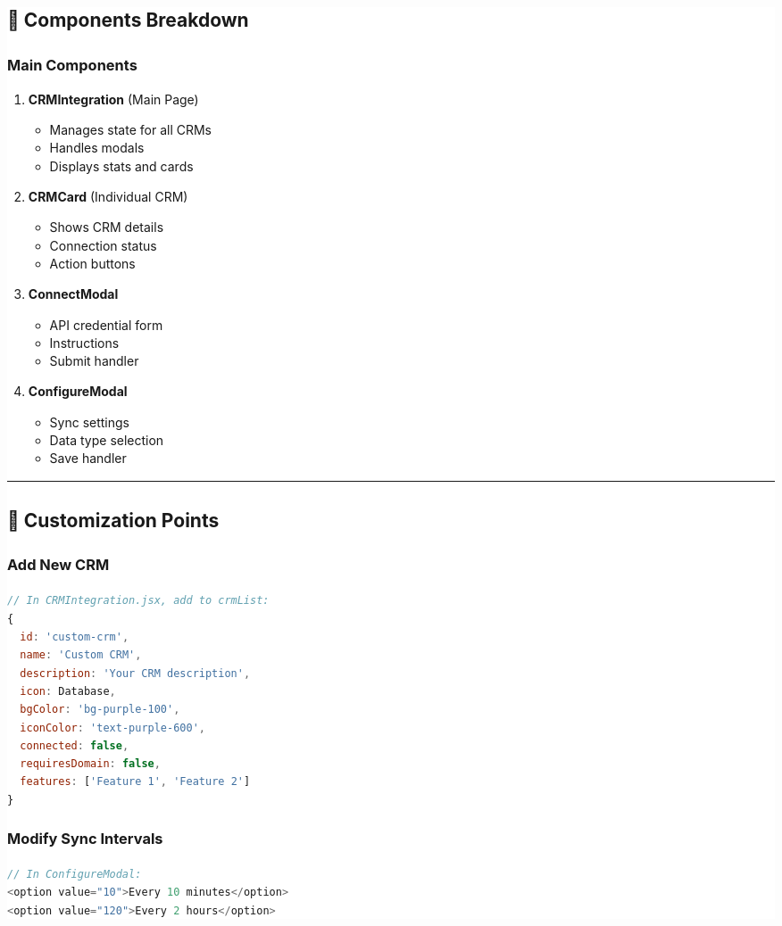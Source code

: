 
## 🎯 Components Breakdown

### Main Components

1. **CRMIntegration** (Main Page)
   - Manages state for all CRMs
   - Handles modals
   - Displays stats and cards

2. **CRMCard** (Individual CRM)
   - Shows CRM details
   - Connection status
   - Action buttons

3. **ConnectModal**
   - API credential form
   - Instructions
   - Submit handler

4. **ConfigureModal**
   - Sync settings
   - Data type selection
   - Save handler

---

## 🔧 Customization Points

### Add New CRM
```javascript
// In CRMIntegration.jsx, add to crmList:
{
  id: 'custom-crm',
  name: 'Custom CRM',
  description: 'Your CRM description',
  icon: Database,
  bgColor: 'bg-purple-100',
  iconColor: 'text-purple-600',
  connected: false,
  requiresDomain: false,
  features: ['Feature 1', 'Feature 2']
}
```

### Modify Sync Intervals
```javascript
// In ConfigureModal:
<option value="10">Every 10 minutes</option>
<option value="120">Every 2 hours</option>
```
